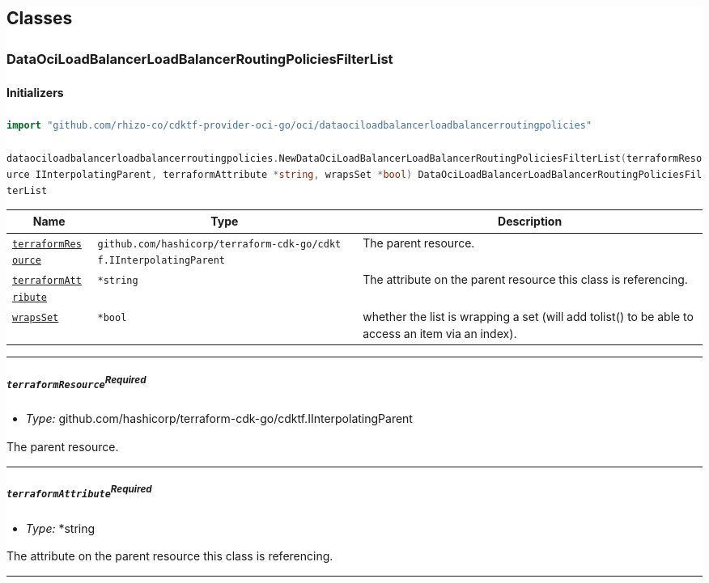 
## Classes <a name="Classes" id="Classes"></a>

### DataOciLoadBalancerLoadBalancerRoutingPoliciesFilterList <a name="DataOciLoadBalancerLoadBalancerRoutingPoliciesFilterList" id="rhizo-co-terraform-provider-oci.dataOciLoadBalancerLoadBalancerRoutingPolicies.DataOciLoadBalancerLoadBalancerRoutingPoliciesFilterList"></a>

#### Initializers <a name="Initializers" id="rhizo-co-terraform-provider-oci.dataOciLoadBalancerLoadBalancerRoutingPolicies.DataOciLoadBalancerLoadBalancerRoutingPoliciesFilterList.Initializer"></a>

```go
import "github.com/rhizo-co/cdktf-provider-oci-go/oci/dataociloadbalancerloadbalancerroutingpolicies"

dataociloadbalancerloadbalancerroutingpolicies.NewDataOciLoadBalancerLoadBalancerRoutingPoliciesFilterList(terraformResource IInterpolatingParent, terraformAttribute *string, wrapsSet *bool) DataOciLoadBalancerLoadBalancerRoutingPoliciesFilterList
```

| **Name** | **Type** | **Description** |
| --- | --- | --- |
| <code><a href="#rhizo-co-terraform-provider-oci.dataOciLoadBalancerLoadBalancerRoutingPolicies.DataOciLoadBalancerLoadBalancerRoutingPoliciesFilterList.Initializer.parameter.terraformResource">terraformResource</a></code> | <code>github.com/hashicorp/terraform-cdk-go/cdktf.IInterpolatingParent</code> | The parent resource. |
| <code><a href="#rhizo-co-terraform-provider-oci.dataOciLoadBalancerLoadBalancerRoutingPolicies.DataOciLoadBalancerLoadBalancerRoutingPoliciesFilterList.Initializer.parameter.terraformAttribute">terraformAttribute</a></code> | <code>*string</code> | The attribute on the parent resource this class is referencing. |
| <code><a href="#rhizo-co-terraform-provider-oci.dataOciLoadBalancerLoadBalancerRoutingPolicies.DataOciLoadBalancerLoadBalancerRoutingPoliciesFilterList.Initializer.parameter.wrapsSet">wrapsSet</a></code> | <code>*bool</code> | whether the list is wrapping a set (will add tolist() to be able to access an item via an index). |

---

##### `terraformResource`<sup>Required</sup> <a name="terraformResource" id="rhizo-co-terraform-provider-oci.dataOciLoadBalancerLoadBalancerRoutingPolicies.DataOciLoadBalancerLoadBalancerRoutingPoliciesFilterList.Initializer.parameter.terraformResource"></a>

- *Type:* github.com/hashicorp/terraform-cdk-go/cdktf.IInterpolatingParent

The parent resource.

---

##### `terraformAttribute`<sup>Required</sup> <a name="terraformAttribute" id="rhizo-co-terraform-provider-oci.dataOciLoadBalancerLoadBalancerRoutingPolicies.DataOciLoadBalancerLoadBalancerRoutingPoliciesFilterList.Initializer.parameter.terraformAttribute"></a>

- *Type:* *string

The attribute on the parent resource this class is referencing.

---